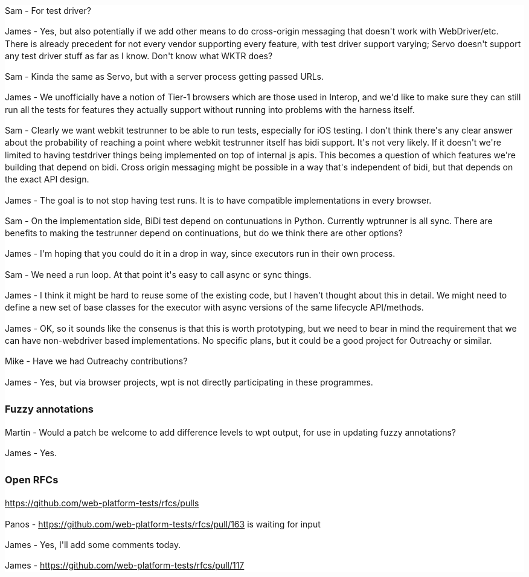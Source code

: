 Sam - For test driver?

James - Yes, but also potentially if we add other means to do cross-origin messaging that doesn't work with WebDriver/etc. There is already precedent for not every vendor supporting every feature, with test driver support varying; Servo doesn't support any test driver stuff as far as I know. Don't know what WKTR does?

Sam - Kinda the same as Servo, but with a server process getting passed URLs.

James - We unofficially have a notion of Tier-1 browsers which are those used in Interop, and we'd like to make sure they can still run all the tests for features they actually support without running into problems with the harness itself.

Sam - Clearly we want webkit testrunner to be able to run tests, especially for iOS testing. I don't think there's any clear answer about the probability of reaching a point where webkit testrunner itself has bidi support. It's not very likely. If it doesn't we're limited to having testdriver things being implemented on top of internal js apis. This becomes a question of which features we're building that depend on bidi. Cross origin messaging might be possible in a way that's independent of bidi, but that depends on the exact API design.

James - The goal is to not stop having test runs. It is to have compatible implementations in every browser.

Sam - On the implementation side, BiDi test depend on contunuations in Python. Currently wptrunner is all sync. There are benefits to making the testrunner depend on continuations, but do we think there are other options?

James - I'm hoping that you could do it in a drop in way, since executors run in their own process.

Sam - We need a run loop. At that point it's easy to call async or sync things. 

James - I think it might be hard to reuse some of the existing code, but I haven't thought about this in detail. We might need to define a new set of base classes for the executor with async versions of the same lifecycle API/methods.

James - OK, so it sounds like the consenus is that this is worth prototyping, but we need to bear in mind the requirement that we can have non-webdriver based implementations. No specific plans, but it could be a good project for Outreachy or similar.

Mike - Have we had Outreachy contributions?

James - Yes, but via browser projects, wpt is not directly participating in these programmes.

### Fuzzy annotations

Martin - Would a patch be welcome to add difference levels to wpt output, for use in updating fuzzy annotations?

James - Yes.

### Open RFCs

https://github.com/web-platform-tests/rfcs/pulls

Panos - https://github.com/web-platform-tests/rfcs/pull/163 is waiting for input

James - Yes, I'll add some comments today.

James - https://github.com/web-platform-tests/rfcs/pull/117
